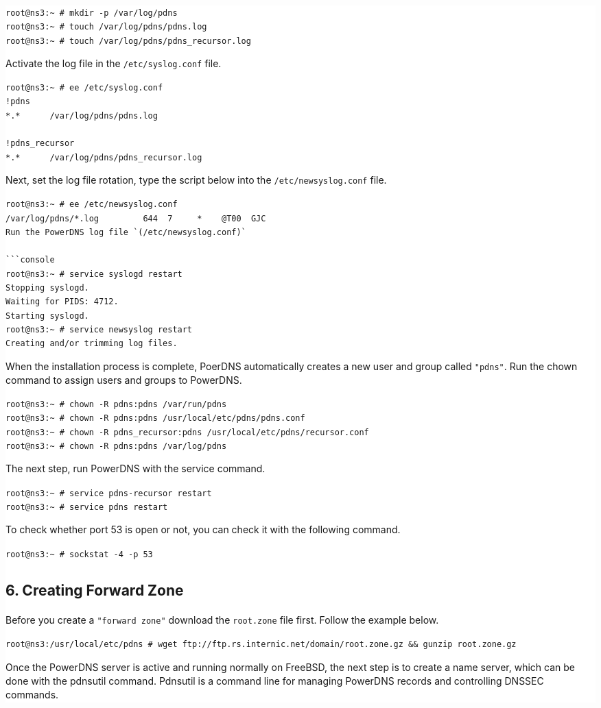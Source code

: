 ```console
root@ns3:~ # mkdir -p /var/log/pdns
root@ns3:~ # touch /var/log/pdns/pdns.log
root@ns3:~ # touch /var/log/pdns/pdns_recursor.log
```
Activate the log file in the `/etc/syslog.conf` file.

```console
root@ns3:~ # ee /etc/syslog.conf
!pdns
*.*      /var/log/pdns/pdns.log

!pdns_recursor
*.*      /var/log/pdns/pdns_recursor.log
```
Next, set the log file rotation, type the script below into the `/etc/newsyslog.conf` file.

```console
root@ns3:~ # ee /etc/newsyslog.conf
/var/log/pdns/*.log			644  7	   *	@T00  GJC
Run the PowerDNS log file `(/etc/newsyslog.conf)`

```console
root@ns3:~ # service syslogd restart
Stopping syslogd.
Waiting for PIDS: 4712.
Starting syslogd.
root@ns3:~ # service newsyslog restart
Creating and/or trimming log files.
```
When the installation process is complete, PoerDNS automatically creates a new user and group called `"pdns"`. Run the chown command to assign users and groups to PowerDNS.

```console
root@ns3:~ # chown -R pdns:pdns /var/run/pdns
root@ns3:~ # chown -R pdns:pdns /usr/local/etc/pdns/pdns.conf
root@ns3:~ # chown -R pdns_recursor:pdns /usr/local/etc/pdns/recursor.conf
root@ns3:~ # chown -R pdns:pdns /var/log/pdns
```
The next step, run PowerDNS with the service command.

```console
root@ns3:~ # service pdns-recursor restart
root@ns3:~ # service pdns restart
```
To check whether port 53 is open or not, you can check it with the following command.

```console
root@ns3:~ # sockstat -4 -p 53
```


## 6. Creating Forward Zone

Before you create a `"forward zone"` download the `root.zone` file first. Follow the example below.

```console
root@ns3:/usr/local/etc/pdns # wget ftp://ftp.rs.internic.net/domain/root.zone.gz && gunzip root.zone.gz
```
Once the PowerDNS server is active and running normally on FreeBSD, the next step is to create a name server, which can be done with the pdnsutil command. Pdnsutil is a command line for managing PowerDNS records and controlling DNSSEC commands.

